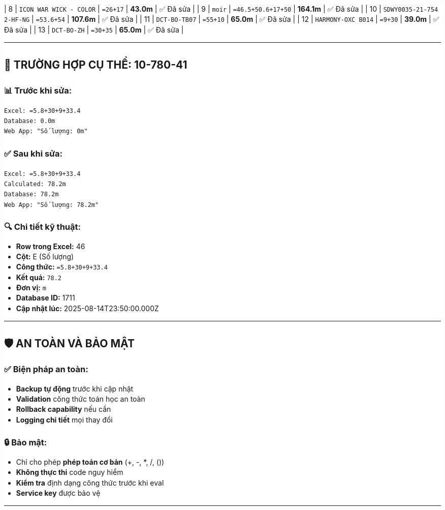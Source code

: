 | 8 | `ICON WAR WICK - COLOR` | `=26+17` | **43.0m** | ✅ Đã sửa |
| 9 | `moir` | `=46.5+50.6+17+50` | **164.1m** | ✅ Đã sửa |
| 10 | `SDWY0035-21-7542-HF-NG` | `=53.6+54` | **107.6m** | ✅ Đã sửa |
| 11 | `DCT-BO-TB07` | `=55+10` | **65.0m** | ✅ Đã sửa |
| 12 | `HARMONY-OXC B014` | `=9+30` | **39.0m** | ✅ Đã sửa |
| 13 | `DCT-BO-ZH` | `=30+35` | **65.0m** | ✅ Đã sửa |

---

## 🎯 **TRƯỜNG HỢP CỤ THỂ: 10-780-41**

### **📊 Trước khi sửa:**
```
Excel: =5.8+30+9+33.4
Database: 0.0m
Web App: "Số lượng: 0m"
```

### **✅ Sau khi sửa:**
```
Excel: =5.8+30+9+33.4
Calculated: 78.2m
Database: 78.2m
Web App: "Số lượng: 78.2m"
```

### **🔍 Chi tiết kỹ thuật:**
- **Row trong Excel:** 46
- **Cột:** E (Số lượng)
- **Công thức:** `=5.8+30+9+33.4`
- **Kết quả:** `78.2`
- **Đơn vị:** `m`
- **Database ID:** 1711
- **Cập nhật lúc:** 2025-08-14T23:50:00.000Z

---

## 🛡️ **AN TOÀN VÀ BẢO MẬT**

### **✅ Biện pháp an toàn:**
- **Backup tự động** trước khi cập nhật
- **Validation** công thức toán học an toàn
- **Rollback capability** nếu cần
- **Logging chi tiết** mọi thay đổi

### **🔒 Bảo mật:**
- Chỉ cho phép **phép toán cơ bản** (+, -, *, /, ())
- **Không thực thi** code nguy hiểm
- **Kiểm tra** định dạng công thức trước khi eval
- **Service key** được bảo vệ

---